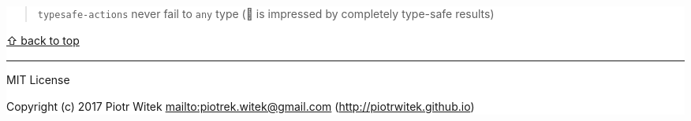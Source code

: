 > `typesafe-actions` never fail to `any` type (🐼 is impressed by completely type-safe results)

[⇧ back to top](#table-of-contents)

---

MIT License

Copyright (c) 2017 Piotr Witek <mailto:piotrek.witek@gmail.com> (http://piotrwitek.github.io)
